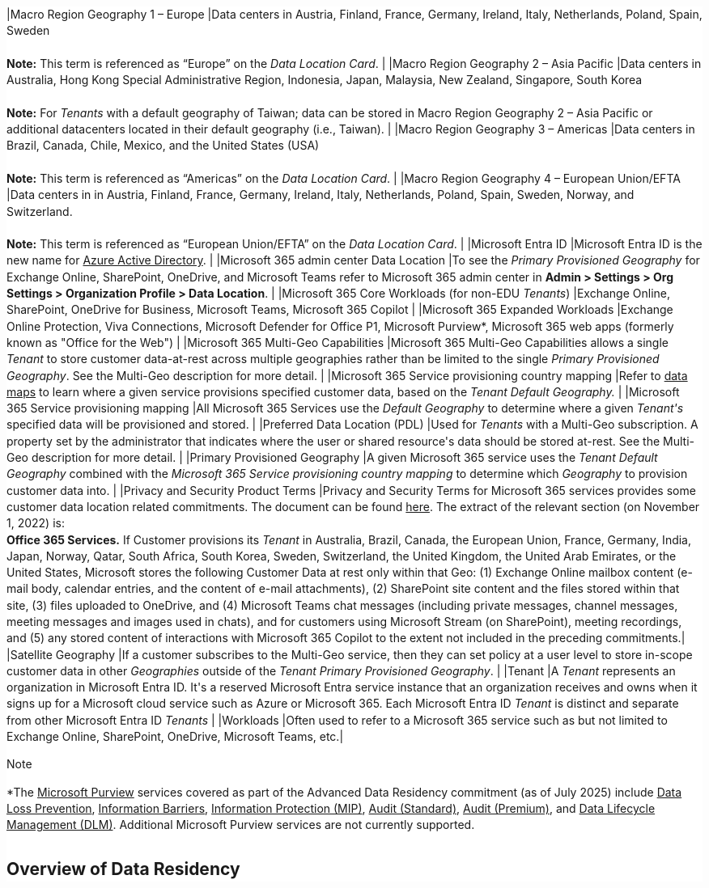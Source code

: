 |Macro Region Geography 1 – Europe |Data centers in Austria, Finland, France, Germany, Ireland, Italy, Netherlands, Poland, Spain, Sweden <br/> <br/> **Note:** This term is referenced as “Europe” on the _Data Location Card_. |
|Macro Region Geography 2 – Asia Pacific |Data centers in Australia, Hong Kong Special Administrative Region, Indonesia, Japan, Malaysia, New Zealand, Singapore, South Korea <br/> <br/> **Note:** For _Tenants_ with a default geography of Taiwan; data can be stored in Macro Region Geography 2 – Asia Pacific or additional datacenters located in their default geography (i.e., Taiwan). |
|Macro Region Geography 3 – Americas |Data centers in Brazil, Canada, Chile, Mexico, and the United States (USA) <br/> <br/> **Note:** This term is referenced as “Americas” on the _Data Location Card_. |
|Macro Region Geography 4 – European Union/EFTA |Data centers in in Austria, Finland, France, Germany, Ireland, Italy, Netherlands, Poland, Spain, Sweden, Norway, and Switzerland. <br/> <br/> **Note:** This term is referenced as “European Union/EFTA” on the _Data Location Card_. |
|Microsoft Entra ID |Microsoft Entra ID is the new name for [Azure Active Directory](/entra/fundamentals/new-name). |
|Microsoft 365 admin center Data Location |To see the _Primary Provisioned Geography_ for Exchange Online, SharePoint, OneDrive, and Microsoft Teams refer to Microsoft 365 admin center in **Admin > Settings > Org Settings > Organization Profile > Data Location**. |
|Microsoft 365 Core Workloads (for non-EDU _Tenants_) |Exchange Online, SharePoint, OneDrive for Business, Microsoft Teams, Microsoft 365 Copilot |
|Microsoft 365 Expanded Workloads |Exchange Online Protection, Viva Connections, Microsoft Defender for Office P1, Microsoft Purview*, Microsoft 365 web apps (formerly known as "Office for the Web") |
|Microsoft 365 Multi-Geo Capabilities |Microsoft 365 Multi-Geo Capabilities allows a single _Tenant_ to store customer data-at-rest across multiple geographies rather than be limited to the single _Primary Provisioned Geography_. See the Multi-Geo description for more detail. |
|Microsoft 365 Service provisioning country mapping |Refer to [data maps](https://aka.ms/datamaps) to learn where a given service provisions specified customer data, based on the _Tenant Default Geography._ |
|Microsoft 365 Service provisioning mapping |All Microsoft 365 Services use the _Default Geography_ to determine where a given _Tenant's_ specified data will be provisioned and stored. |
|Preferred Data Location (PDL) |Used for _Tenants_ with a Multi-Geo subscription. A property set by the administrator that indicates where the user or shared resource's data should be stored at-rest. See the Multi-Geo description for more detail. |
|Primary Provisioned Geography |A given Microsoft 365 service uses the _Tenant Default Geography_ combined with the _Microsoft 365 Service provisioning country mapping_ to determine which _Geography_ to provision customer data into.  |
|Privacy and Security Product Terms |Privacy and Security Terms for Microsoft 365 services provides some customer data location related commitments. The document can be found <a href="https://www.microsoft.com/licensing/terms/en-US/product/PrivacyandSecurityTerms/EAEAS" target="_blank">here</a>. The extract of the relevant section (on November 1, 2022) is:<br>**Office 365 Services.** If Customer provisions its _Tenant_ in Australia, Brazil, Canada, the European Union, France, Germany, India, Japan, Norway, Qatar, South Africa, South Korea, Sweden, Switzerland, the United Kingdom, the United Arab Emirates, or the United States, Microsoft stores the following Customer Data at rest only within that Geo: (1) Exchange Online mailbox content (e-mail body, calendar entries, and the content of e-mail attachments), (2) SharePoint site content and the files stored within that site, (3) files uploaded to OneDrive, and (4) Microsoft Teams chat messages (including private messages, channel messages, meeting messages and images used in chats), and for customers using Microsoft Stream (on SharePoint), meeting recordings, and (5) any stored content of interactions with Microsoft 365 Copilot to the extent not included in the preceding commitments.|
|Satellite Geography |If a customer subscribes to the Multi-Geo service, then they can set policy at a user level to store in-scope customer data in other _Geographies_ outside of the _Tenant_ _Primary Provisioned Geography_. |
|Tenant |A _Tenant_ represents an organization in Microsoft Entra ID. It's a reserved Microsoft Entra service instance that an organization receives and owns when it signs up for a Microsoft cloud service such as Azure or Microsoft 365. Each Microsoft Entra ID _Tenant_ is distinct and separate from other Microsoft Entra ID _Tenants_ |
|Workloads |Often used to refer to a Microsoft 365 service such as but not limited to Exchange Online, SharePoint, OneDrive, Microsoft Teams, etc.|

> [!NOTE]
> *The [Microsoft Purview](m365-dr-workload-purview.md) services covered as part of the Advanced Data Residency commitment (as of July 2025) include [Data Loss Prevention](m365-dr-workload-purview.md#data-security---data-loss-prevention-dlp), [Information Barriers](m365-dr-workload-purview.md#data-security---information-barriers), [Information Protection (MIP)](m365-dr-workload-purview.md#data-security---information-protection-mip), [Audit (Standard)](m365-dr-workload-purview.md#risk--compliance---audit-standard), [Audit (Premium)](m365-dr-workload-purview.md#risk--compliance---audit-premium), and [Data Lifecycle Management (DLM)](m365-dr-workload-purview.md#risk--compliance---data-lifecycle-management-dlm). Additional Microsoft Purview services are not currently supported.

## Overview of Data Residency
